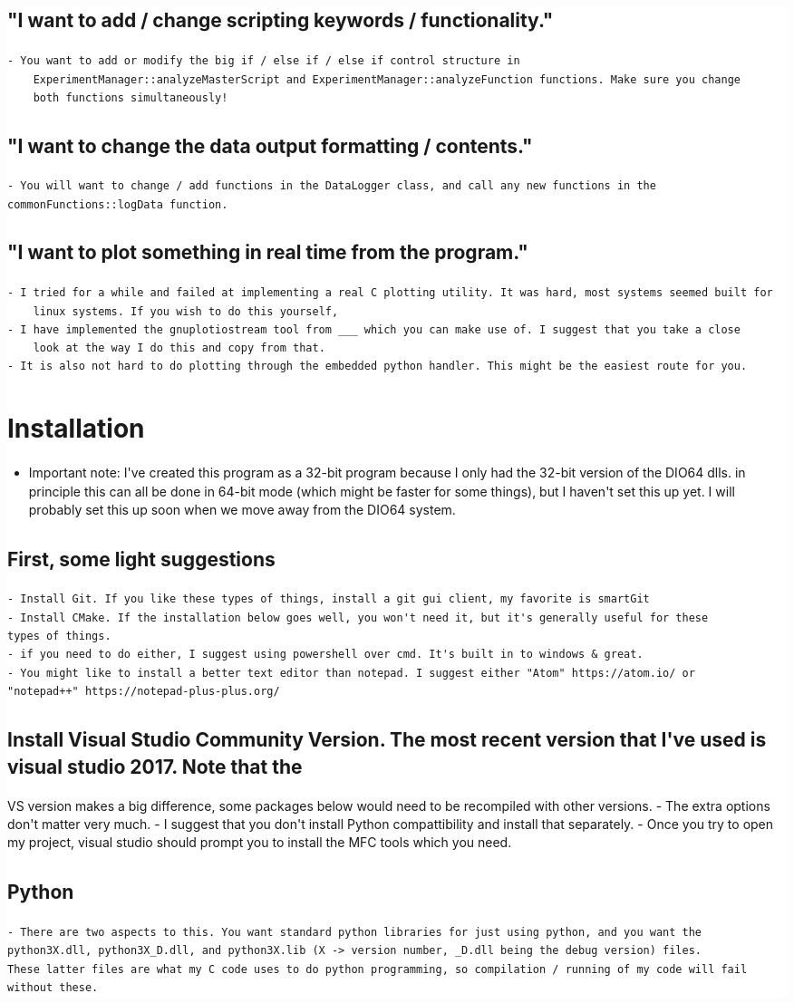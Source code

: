 ## "I want to add / change scripting keywords / functionality."
	- You want to add or modify the big if / else if / else if control structure in 
		ExperimentManager::analyzeMasterScript and ExperimentManager::analyzeFunction functions. Make sure you change 
		both functions simultaneously!

## "I want to change the data output formatting / contents."
	- You will want to change / add functions in the DataLogger class, and call any new functions in the 
	commonFunctions::logData function.

## "I want to plot something in real time from the program."
	- I tried for a while and failed at implementing a real C plotting utility. It was hard, most systems seemed built for 
		linux systems. If you wish to do this yourself, 
	- I have implemented the gnuplotiostream tool from ___ which you can make use of. I suggest that you take a close 
		look at the way I do this and copy from that.
	- It is also not hard to do plotting through the embedded python handler. This might be the easiest route for you.

# Installation
- Important note: I've created this program as a 32-bit program because I only had the 32-bit version of the DIO64 dlls.
in principle this can all be done in 64-bit mode (which might be faster for some things), but I haven't set this up yet.
I will probably set this up soon when we move away from the DIO64 system.

## First, some light suggestions
	- Install Git. If you like these types of things, install a git gui client, my favorite is smartGit
	- Install CMake. If the installation below goes well, you won't need it, but it's generally useful for these
	types of things.
	- if you need to do either, I suggest using powershell over cmd. It's built in to windows & great.
	- You might like to install a better text editor than notepad. I suggest either "Atom" https://atom.io/ or 
	"notepad++" https://notepad-plus-plus.org/
## Install Visual Studio Community Version. The most recent version that I've used is visual studio 2017. Note that the 
VS version makes a big difference, some packages below would need to be recompiled with other versions.
	- The extra options don't matter very much.
	- I suggest that you don't install Python compattibility and install that separately.
	- Once you try to open my project, visual studio should prompt you to install the MFC tools which you need.
## Python
	- There are two aspects to this. You want standard python libraries for just using python, and you want the
	python3X.dll, python3X_D.dll, and python3X.lib (X -> version number, _D.dll being the debug version) files.
	These latter files are what my C code uses to do python programming, so compilation / running of my code will fail 
	without these.